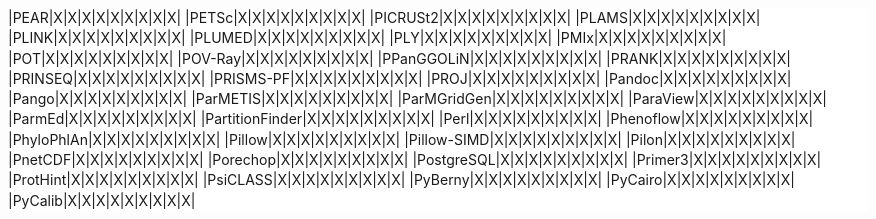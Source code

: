|PEAR|X|X|X|X|X|X|X|X|X|
|PETSc|X|X|X|X|X|X|X|X|X|
|PICRUSt2|X|X|X|X|X|X|X|X|X|
|PLAMS|X|X|X|X|X|X|X|X|X|
|PLINK|X|X|X|X|X|X|X|X|X|
|PLUMED|X|X|X|X|X|X|X|X|X|
|PLY|X|X|X|X|X|X|X|X|X|
|PMIx|X|X|X|X|X|X|X|X|X|
|POT|X|X|X|X|X|X|X|X|X|
|POV-Ray|X|X|X|X|X|X|X|X|X|
|PPanGGOLiN|X|X|X|X|X|X|X|X|X|
|PRANK|X|X|X|X|X|X|X|X|X|
|PRINSEQ|X|X|X|X|X|X|X|X|X|
|PRISMS-PF|X|X|X|X|X|X|X|X|X|
|PROJ|X|X|X|X|X|X|X|X|X|
|Pandoc|X|X|X|X|X|X|X|X|X|
|Pango|X|X|X|X|X|X|X|X|X|
|ParMETIS|X|X|X|X|X|X|X|X|X|
|ParMGridGen|X|X|X|X|X|X|X|X|X|
|ParaView|X|X|X|X|X|X|X|X|X|
|ParmEd|X|X|X|X|X|X|X|X|X|
|PartitionFinder|X|X|X|X|X|X|X|X|X|
|Perl|X|X|X|X|X|X|X|X|X|
|Phenoflow|X|X|X|X|X|X|X|X|X|
|PhyloPhlAn|X|X|X|X|X|X|X|X|X|
|Pillow|X|X|X|X|X|X|X|X|X|
|Pillow-SIMD|X|X|X|X|X|X|X|X|X|
|Pilon|X|X|X|X|X|X|X|X|X|
|PnetCDF|X|X|X|X|X|X|X|X|X|
|Porechop|X|X|X|X|X|X|X|X|X|
|PostgreSQL|X|X|X|X|X|X|X|X|X|
|Primer3|X|X|X|X|X|X|X|X|X|
|ProtHint|X|X|X|X|X|X|X|X|X|
|PsiCLASS|X|X|X|X|X|X|X|X|X|
|PyBerny|X|X|X|X|X|X|X|X|X|
|PyCairo|X|X|X|X|X|X|X|X|X|
|PyCalib|X|X|X|X|X|X|X|X|X|